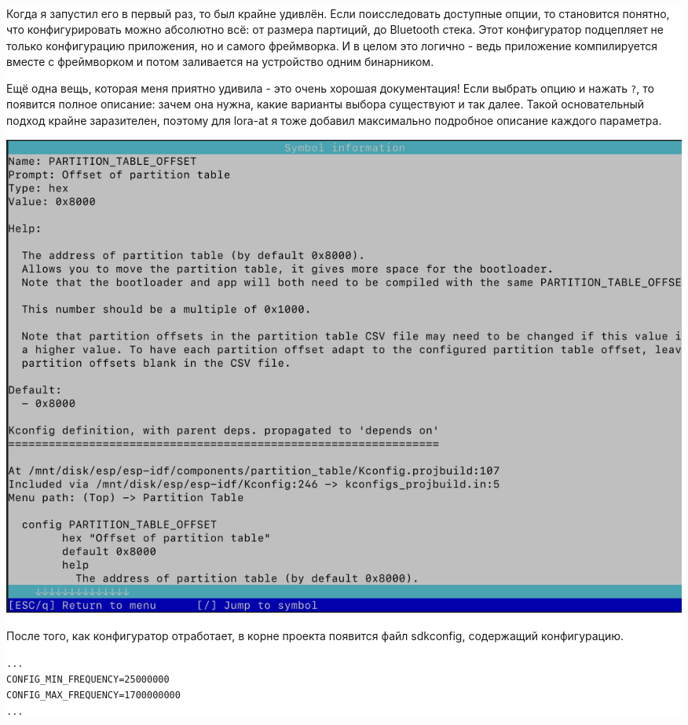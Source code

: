 Когда я запустил его в первый раз, то был крайне удивлён. Если поисследовать доступные опции, то становится понятно, что конфигурировать можно абсолютно всё: от размера партиций, до Bluetooth стека. Этот конфигуратор подцепляет не только конфигурацию приложения, но и самого фреймворка. И в целом это логично - ведь приложение компилируется вместе с фреймворком и потом заливается на устройство одним бинарником.

Ещё одна вещь, которая меня приятно удивила - это очень хорошая документация! Если выбрать опцию и нажать ```?```, то появится полное описание: зачем она нужна, какие варианты выбора существуют и так далее. Такой основательный подход крайне заразителен, поэтому для lora-at я тоже добавил максимально подробное описание каждого параметра.

![](/img/lora-at/6.png)

После того, как конфигуратор отработает, в корне проекта появится файл sdkconfig, содержащий конфигурацию.

```
...
CONFIG_MIN_FREQUENCY=25000000
CONFIG_MAX_FREQUENCY=1700000000
...
```
